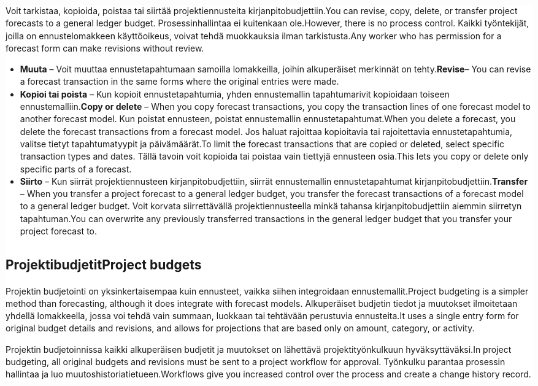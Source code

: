 <span data-ttu-id="c461a-168">Voit tarkistaa, kopioida, poistaa tai siirtää projektiennusteita kirjanpitobudjettiin.</span><span class="sxs-lookup"><span data-stu-id="c461a-168">You can revise, copy, delete, or transfer project forecasts to a general ledger budget.</span></span> <span data-ttu-id="c461a-169">Prosessinhallintaa ei kuitenkaan ole.</span><span class="sxs-lookup"><span data-stu-id="c461a-169">However, there is no process control.</span></span> <span data-ttu-id="c461a-170">Kaikki työntekijät, joilla on ennustelomakkeen käyttöoikeus, voivat tehdä muokkauksia ilman tarkistusta.</span><span class="sxs-lookup"><span data-stu-id="c461a-170">Any worker who has permission for a forecast form can make revisions without review.</span></span>

-   <span data-ttu-id="c461a-171">**Muuta** – Voit muuttaa ennustetapahtumaan samoilla lomakkeilla, joihin alkuperäiset merkinnät on tehty.</span><span class="sxs-lookup"><span data-stu-id="c461a-171">**Revise**– You can revise a forecast transaction in the same forms where the original entries were made.</span></span>
-   <span data-ttu-id="c461a-172">**Kopioi tai poista** – Kun kopioit ennustetapahtumia, yhden ennustemallin tapahtumarivit kopioidaan toiseen ennustemalliin.</span><span class="sxs-lookup"><span data-stu-id="c461a-172">**Copy or delete** – When you copy forecast transactions, you copy the transaction lines of one forecast model to another forecast model.</span></span> <span data-ttu-id="c461a-173">Kun poistat ennusteen, poistat ennustemallin ennustetapahtumat.</span><span class="sxs-lookup"><span data-stu-id="c461a-173">When you delete a forecast, you delete the forecast transactions from a forecast model.</span></span> <span data-ttu-id="c461a-174">Jos haluat rajoittaa kopioitavia tai rajoitettavia ennustetapahtumia, valitse tietyt tapahtumatyypit ja päivämäärät.</span><span class="sxs-lookup"><span data-stu-id="c461a-174">To limit the forecast transactions that are copied or deleted, select specific transaction types and dates.</span></span> <span data-ttu-id="c461a-175">Tällä tavoin voit kopioida tai poistaa vain tiettyjä ennusteen osia.</span><span class="sxs-lookup"><span data-stu-id="c461a-175">This lets you copy or delete only specific parts of a forecast.</span></span>
-   <span data-ttu-id="c461a-176">**Siirto** – Kun siirrät projektiennusteen kirjanpitobudjettiin, siirrät ennustemallin ennustetapahtumat kirjanpitobudjettiin.</span><span class="sxs-lookup"><span data-stu-id="c461a-176">**Transfer** – When you transfer a project forecast to a general ledger budget, you transfer the forecast transactions of a forecast model to a general ledger budget.</span></span> <span data-ttu-id="c461a-177">Voit korvata siirrettävällä projektiennusteella minkä tahansa kirjanpitobudjettiin aiemmin siirretyn tapahtuman.</span><span class="sxs-lookup"><span data-stu-id="c461a-177">You can overwrite any previously transferred transactions in the general ledger budget that you transfer your project forecast to.</span></span>

## <a name="project-budgets"></a><span data-ttu-id="c461a-178">Projektibudjetit</span><span class="sxs-lookup"><span data-stu-id="c461a-178">Project budgets</span></span>
<span data-ttu-id="c461a-179">Projektin budjetointi on yksinkertaisempaa kuin ennusteet, vaikka siihen integroidaan ennustemallit.</span><span class="sxs-lookup"><span data-stu-id="c461a-179">Project budgeting is a simpler method than forecasting, although it does integrate with forecast models.</span></span> <span data-ttu-id="c461a-180">Alkuperäiset budjetin tiedot ja muutokset ilmoitetaan yhdellä lomakkeella, jossa voi tehdä vain summaan, luokkaan tai tehtävään perustuvia ennusteita.</span><span class="sxs-lookup"><span data-stu-id="c461a-180">It uses a single entry form for original budget details and revisions, and allows for projections that are based only on amount, category, or activity.</span></span> 

<span data-ttu-id="c461a-181">Projektin budjetoinnissa kaikki alkuperäisen budjetit ja muutokset on lähettävä projektityönkulkuun hyväksyttäväksi.</span><span class="sxs-lookup"><span data-stu-id="c461a-181">In project budgeting, all original budgets and revisions must be sent to a project workflow for approval.</span></span> <span data-ttu-id="c461a-182">Työnkulku parantaa prosessin hallintaa ja luo muutoshistoriatietueen.</span><span class="sxs-lookup"><span data-stu-id="c461a-182">Workflows give you increased control over the process and create a change history record.</span></span> 
